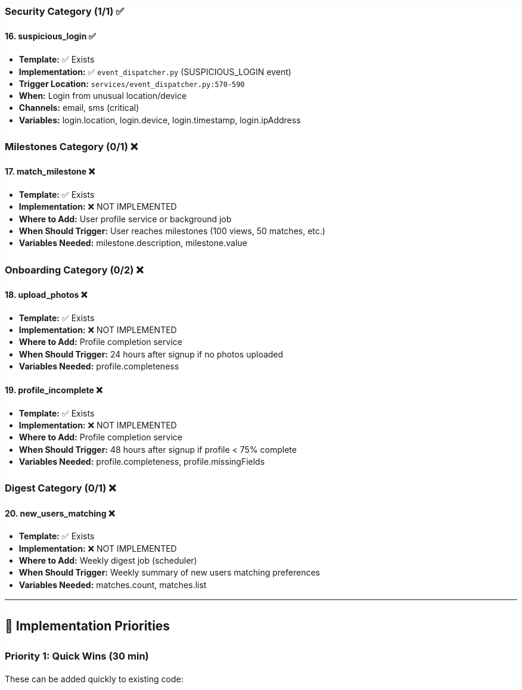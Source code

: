 ### **Security Category (1/1)** ✅

#### 16. **suspicious_login** ✅
- **Template:** ✅ Exists
- **Implementation:** ✅ `event_dispatcher.py` (SUSPICIOUS_LOGIN event)
- **Trigger Location:** `services/event_dispatcher.py:570-590`
- **When:** Login from unusual location/device
- **Channels:** email, sms (critical)
- **Variables:** login.location, login.device, login.timestamp, login.ipAddress

### **Milestones Category (0/1)** ❌

#### 17. **match_milestone** ❌
- **Template:** ✅ Exists
- **Implementation:** ❌ NOT IMPLEMENTED
- **Where to Add:** User profile service or background job
- **When Should Trigger:** User reaches milestones (100 views, 50 matches, etc.)
- **Variables Needed:** milestone.description, milestone.value

### **Onboarding Category (0/2)** ❌

#### 18. **upload_photos** ❌
- **Template:** ✅ Exists
- **Implementation:** ❌ NOT IMPLEMENTED
- **Where to Add:** Profile completion service
- **When Should Trigger:** 24 hours after signup if no photos uploaded
- **Variables Needed:** profile.completeness

#### 19. **profile_incomplete** ❌
- **Template:** ✅ Exists
- **Implementation:** ❌ NOT IMPLEMENTED
- **Where to Add:** Profile completion service
- **When Should Trigger:** 48 hours after signup if profile < 75% complete
- **Variables Needed:** profile.completeness, profile.missingFields

### **Digest Category (0/1)** ❌

#### 20. **new_users_matching** ❌
- **Template:** ✅ Exists
- **Implementation:** ❌ NOT IMPLEMENTED
- **Where to Add:** Weekly digest job (scheduler)
- **When Should Trigger:** Weekly summary of new users matching preferences
- **Variables Needed:** matches.count, matches.list

---

## 🔧 Implementation Priorities

### **Priority 1: Quick Wins** (30 min)
These can be added quickly to existing code:
